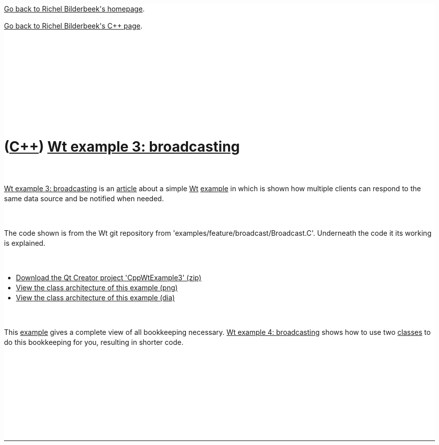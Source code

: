 [Go back to Richel Bilderbeek's homepage](index.htm).

[Go back to Richel Bilderbeek's C++ page](Cpp.htm).

 

 

 

 

 

([C++](Cpp.htm)) [Wt example 3: broadcasting](CppWtExample3.htm)
================================================================

 

[Wt example 3: broadcasting](CppWtExample3.htm) is an
[article](CppArticle.htm) about a simple [Wt](CppWt.htm)
[example](CppWtExample.htm) in which is shown how multiple clients can
respond to the same data source and be notified when needed.

 

The code shown is from the Wt git repository from
'examples/feature/broadcast/Broadcast.C'. Underneath the code it its
working is explained.

 

-   [Download the Qt Creator project
    'CppWtExample3' (zip)](CppWtExample3.zip)
-   [View the class architecture of this
    example (png)](CppWtExample3.png)
-   [View the class architecture of this
    example (dia)](CppWtExample3.dia)

 

This [example](CppWtExample.htm) gives a complete view of all
bookkeeping necessary. [Wt example 4: broadcasting](CppWtExample4.htm)
shows how to use two [classes](CppClass.htm) to do this bookkeeping for
you, resulting in shorter code.

 

 

 

 

 

  -----------------------------------------------------------------------------------------------------------------------------------------------------------------------------------------------------------------------------------------------------------------------------------------------------------------------------------------------------------------------------------------------------------------------------------------------------------------------------------------------------------------------------------------------------------------------------------------------------------------------------------------------------------------------------------------------------------------------------------------------------------------------------------------------------------------------------------------------------------------------------------------------------------------------------------------------------------------------------------------------------------------------------------------------------------------------------------------------------------------------------------------------------------------------------------------------------------------------------------------------------------------------------------------------------------------------------------------------------------------------------------------------------------------------------------------------------------------------------------------------------------------------------------------------------------------------------------------------------------------------------------------------------------------------------------------------------------------------------------------------------------------------------------------------------------------------------------------------------------------------------------------------------------------------------------------------------------------------------------------------------------------------------------------------------------------------------------------------------------------------------------------------------------------------------------------------------------------------------------------------------------------------------------------------------------------------------------------------------------------------------------------------------------------------------------------------------------------------------------------------------------------------------------------------------------------------------------------------------------------------------------------------------------------------------------------------------------------------------------------------------------------------------------------------------------------------------------------------------------------------------------------------------------------------------------------------------------------------------------------------------------------------------------------------------------------------------------------------------------------------------------------------------------------------------------------------------------------------------------------------------------------------------------------------------------------------------------------------------------------------------------------------------